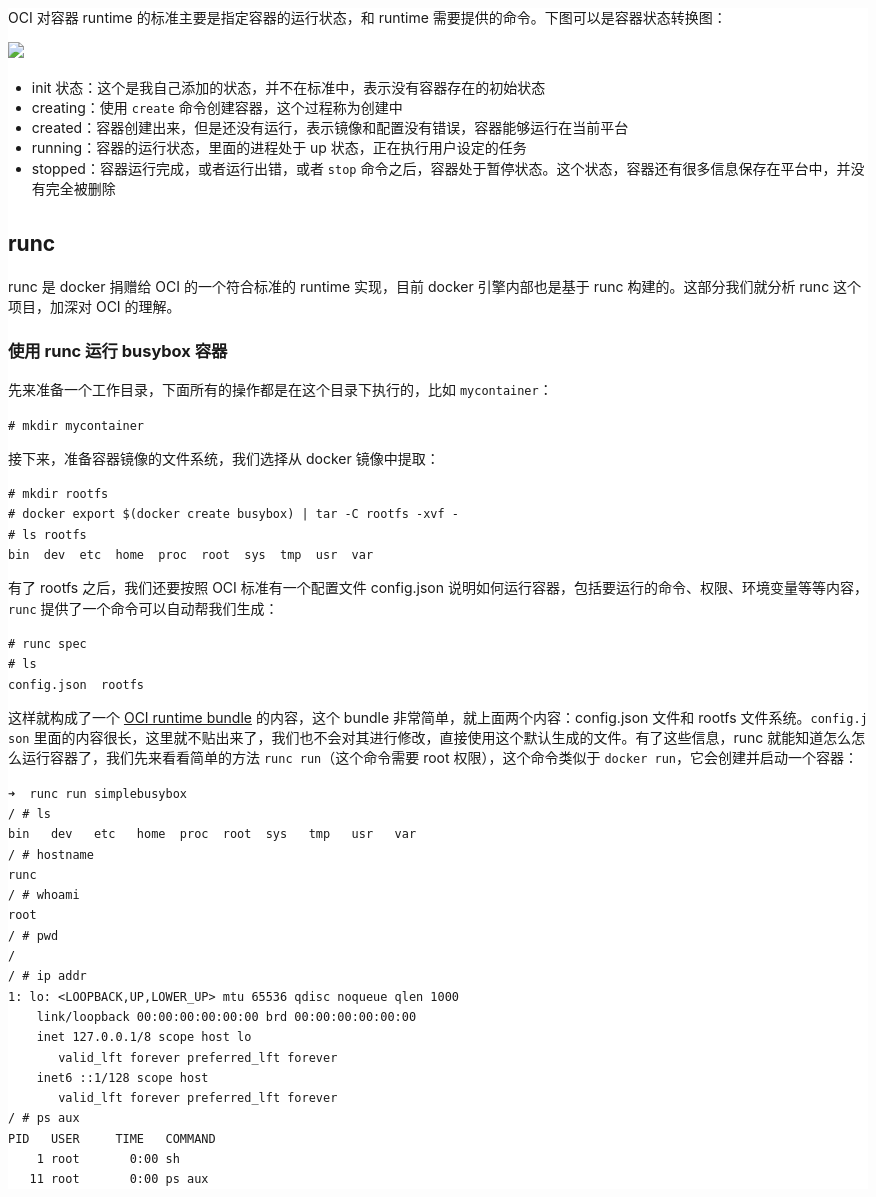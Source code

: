 OCI 对容器 runtime 的标准主要是指定容器的运行状态，和 runtime 需要提供的命令。下图可以是容器状态转换图：

![](https://cizixs-blog.oss-cn-beijing.aliyuncs.com/006tNc79gy1fl7l8q0xl4j30uf0iaq4s.jpg)

- init 状态：这个是我自己添加的状态，并不在标准中，表示没有容器存在的初始状态
- creating：使用 `create` 命令创建容器，这个过程称为创建中
- created：容器创建出来，但是还没有运行，表示镜像和配置没有错误，容器能够运行在当前平台
- running：容器的运行状态，里面的进程处于 up 状态，正在执行用户设定的任务
- stopped：容器运行完成，或者运行出错，或者 `stop` 命令之后，容器处于暂停状态。这个状态，容器还有很多信息保存在平台中，并没有完全被删除

## runc

runc 是 docker 捐赠给 OCI 的一个符合标准的 runtime 实现，目前 docker 引擎内部也是基于 runc 构建的。这部分我们就分析 runc 这个项目，加深对 OCI 的理解。

### 使用 runc 运行 busybox 容器

先来准备一个工作目录，下面所有的操作都是在这个目录下执行的，比如 `mycontainer`：

```
# mkdir mycontainer
```

接下来，准备容器镜像的文件系统，我们选择从 docker 镜像中提取：

```
# mkdir rootfs
# docker export $(docker create busybox) | tar -C rootfs -xvf -
# ls rootfs 
bin  dev  etc  home  proc  root  sys  tmp  usr  var
```

有了 rootfs 之后，我们还要按照 OCI 标准有一个配置文件 config.json 说明如何运行容器，包括要运行的命令、权限、环境变量等等内容，`runc` 提供了一个命令可以自动帮我们生成：

```
# runc spec
# ls
config.json  rootfs
```

这样就构成了一个 [OCI runtime bundle][oci-runtime-bundle] 的内容，这个 bundle 非常简单，就上面两个内容：config.json 文件和 rootfs 文件系统。`config.json` 里面的内容很长，这里就不贴出来了，我们也不会对其进行修改，直接使用这个默认生成的文件。有了这些信息，runc 就能知道怎么怎么运行容器了，我们先来看看简单的方法 `runc run`（这个命令需要 root 权限），这个命令类似于 `docker run`，它会创建并启动一个容器：

```
➜  runc run simplebusybox
/ # ls
bin   dev   etc   home  proc  root  sys   tmp   usr   var
/ # hostname
runc
/ # whoami
root
/ # pwd
/
/ # ip addr
1: lo: <LOOPBACK,UP,LOWER_UP> mtu 65536 qdisc noqueue qlen 1000
    link/loopback 00:00:00:00:00:00 brd 00:00:00:00:00:00
    inet 127.0.0.1/8 scope host lo
       valid_lft forever preferred_lft forever
    inet6 ::1/128 scope host 
       valid_lft forever preferred_lft forever
/ # ps aux
PID   USER     TIME   COMMAND
    1 root       0:00 sh
   11 root       0:00 ps aux
```


[oci-image-manifest]: https://github.com/opencontainers/image-spec/blob/master/manifest.md
[oci-image-config]: https://github.com/opencontainers/image-spec/blob/master/config.md
[oci-image-layer]: https://github.com/opencontainers/image-spec/blob/master/layer.md
[oci-image-index]: https://github.com/opencontainers/image-spec/blob/master/image-index.md
[oci-runtime-bundle]: https://github.com/opencontainers/runtime-spec/blob/master/bundle.md
  [1]: http://cizixs.com/2017/08/29/linux-namespace
  [2]: http://cizixs.com/2017/08/25/linux-cgroup